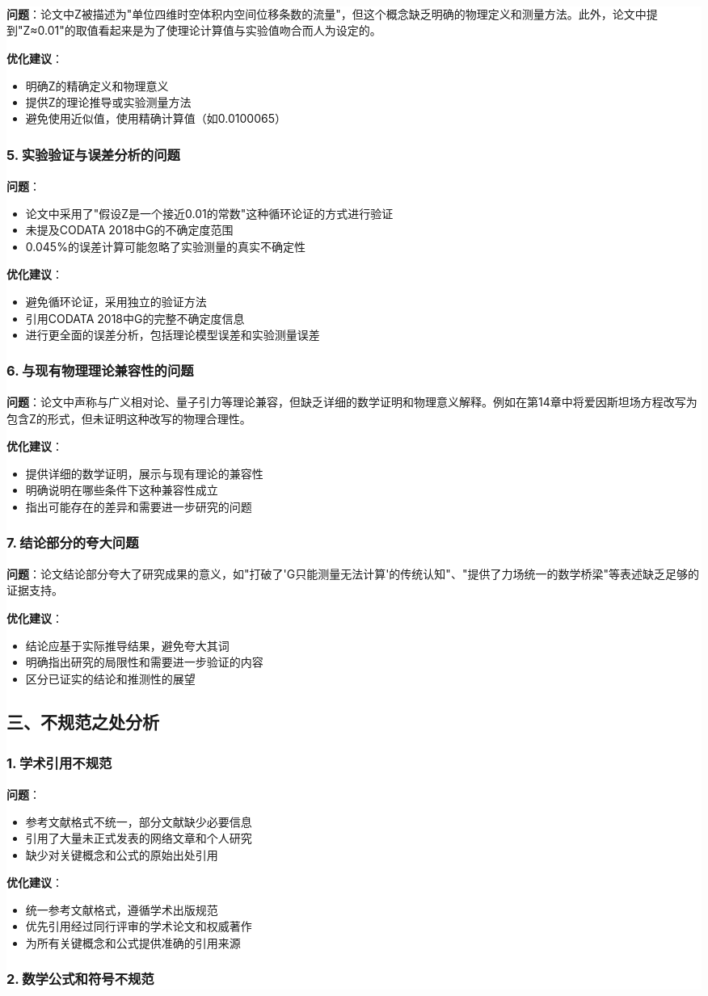 **问题**：论文中Z被描述为"单位四维时空体积内空间位移条数的流量"，但这个概念缺乏明确的物理定义和测量方法。此外，论文中提到"Z≈0.01"的取值看起来是为了使理论计算值与实验值吻合而人为设定的。

**优化建议**：
- 明确Z的精确定义和物理意义
- 提供Z的理论推导或实验测量方法
- 避免使用近似值，使用精确计算值（如0.0100065）

### 5. 实验验证与误差分析的问题

**问题**：
- 论文中采用了"假设Z是一个接近0.01的常数"这种循环论证的方式进行验证
- 未提及CODATA 2018中G的不确定度范围
- 0.045%的误差计算可能忽略了实验测量的真实不确定性

**优化建议**：
- 避免循环论证，采用独立的验证方法
- 引用CODATA 2018中G的完整不确定度信息
- 进行更全面的误差分析，包括理论模型误差和实验测量误差

### 6. 与现有物理理论兼容性的问题

**问题**：论文中声称与广义相对论、量子引力等理论兼容，但缺乏详细的数学证明和物理意义解释。例如在第14章中将爱因斯坦场方程改写为包含Z的形式，但未证明这种改写的物理合理性。

**优化建议**：
- 提供详细的数学证明，展示与现有理论的兼容性
- 明确说明在哪些条件下这种兼容性成立
- 指出可能存在的差异和需要进一步研究的问题

### 7. 结论部分的夸大问题

**问题**：论文结论部分夸大了研究成果的意义，如"打破了'G只能测量无法计算'的传统认知"、"提供了力场统一的数学桥梁"等表述缺乏足够的证据支持。

**优化建议**：
- 结论应基于实际推导结果，避免夸大其词
- 明确指出研究的局限性和需要进一步验证的内容
- 区分已证实的结论和推测性的展望

## 三、不规范之处分析

### 1. 学术引用不规范

**问题**：
- 参考文献格式不统一，部分文献缺少必要信息
- 引用了大量未正式发表的网络文章和个人研究
- 缺少对关键概念和公式的原始出处引用

**优化建议**：
- 统一参考文献格式，遵循学术出版规范
- 优先引用经过同行评审的学术论文和权威著作
- 为所有关键概念和公式提供准确的引用来源

### 2. 数学公式和符号不规范
